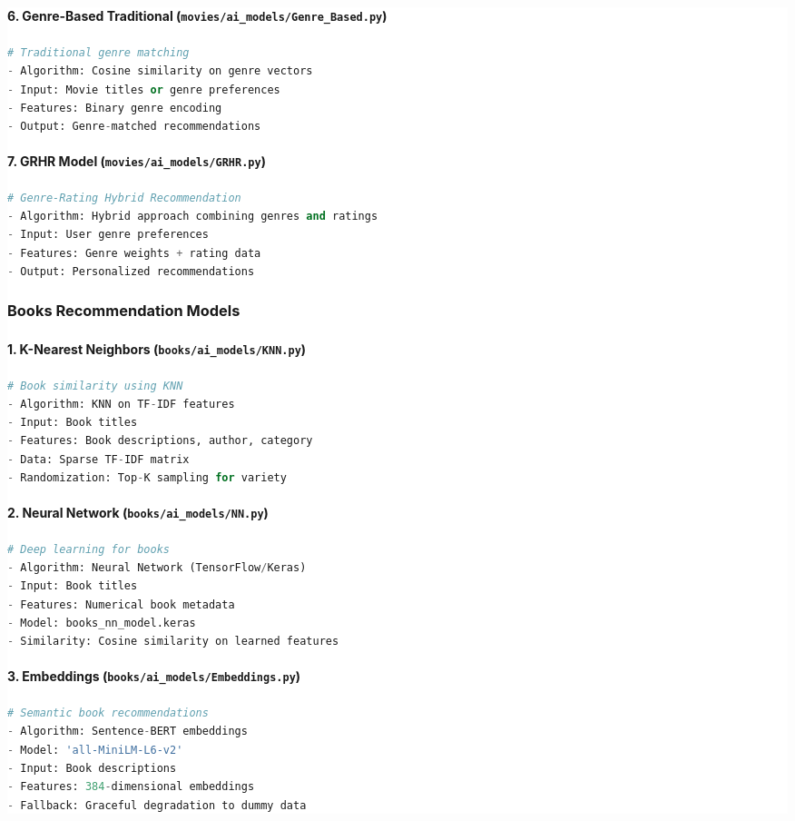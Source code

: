 #### 6. Genre-Based Traditional (`movies/ai_models/Genre_Based.py`)

```python
# Traditional genre matching
- Algorithm: Cosine similarity on genre vectors
- Input: Movie titles or genre preferences
- Features: Binary genre encoding
- Output: Genre-matched recommendations
```

#### 7. GRHR Model (`movies/ai_models/GRHR.py`)

```python
# Genre-Rating Hybrid Recommendation
- Algorithm: Hybrid approach combining genres and ratings
- Input: User genre preferences
- Features: Genre weights + rating data
- Output: Personalized recommendations
```

### Books Recommendation Models

#### 1. K-Nearest Neighbors (`books/ai_models/KNN.py`)

```python
# Book similarity using KNN
- Algorithm: KNN on TF-IDF features
- Input: Book titles
- Features: Book descriptions, author, category
- Data: Sparse TF-IDF matrix
- Randomization: Top-K sampling for variety
```

#### 2. Neural Network (`books/ai_models/NN.py`)

```python
# Deep learning for books
- Algorithm: Neural Network (TensorFlow/Keras)
- Input: Book titles
- Features: Numerical book metadata
- Model: books_nn_model.keras
- Similarity: Cosine similarity on learned features
```

#### 3. Embeddings (`books/ai_models/Embeddings.py`)

```python
# Semantic book recommendations
- Algorithm: Sentence-BERT embeddings
- Model: 'all-MiniLM-L6-v2'
- Input: Book descriptions
- Features: 384-dimensional embeddings
- Fallback: Graceful degradation to dummy data
```
